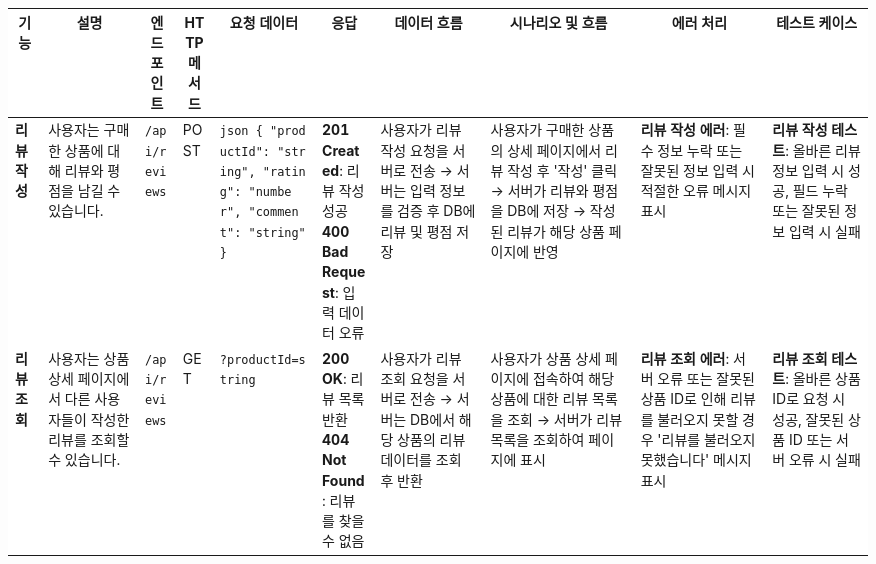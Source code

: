 | **기능**                | **설명**                                                                                                                                                          | **엔드포인트**         | **HTTP 메서드** | **요청 데이터**                                                                                                                                                                                                                                                                                           | **응답**                                                                                 | **데이터 흐름**                                                                                                                                                                                                            | **시나리오 및 흐름**                                                                                                                                                                                              | **에러 처리**                                                                                                                                                          | **테스트 케이스**                                                                                    |
|-------------------------|-------------------------------------------------------------------------------------------------------------------------------------------------------------------|------------------------|-----------------|-------------------------------------------------------------------------------------------------------------------------------------------------------------------------------------------------------------------------------------------------------------------|------------------------------------------------------------------------------------------|------------------------------------------------------------------------------------------------------------------------------------------------------------------------------------------------------------------------|----------------------------------------------------------------------------------------------------------------------------------------------------------------------------------------------------------------|-----------------------------------------------------------------------------------------------------------------------------------------------------------------------|-------------------------------------------------------------------------------------------------------|
| **리뷰 작성**           | 사용자는 구매한 상품에 대해 리뷰와 평점을 남길 수 있습니다.                                                                                                         | `/api/reviews`          | POST            | ```json { "productId": "string", "rating": "number", "comment": "string" } ```                                                                                                                                                                                    | **201 Created**: 리뷰 작성 성공<br>**400 Bad Request**: 입력 데이터 오류                      | 사용자가 리뷰 작성 요청을 서버로 전송 → 서버는 입력 정보를 검증 후 DB에 리뷰 및 평점 저장                                                                                                                                 | 사용자가 구매한 상품의 상세 페이지에서 리뷰 작성 후 '작성' 클릭 → 서버가 리뷰와 평점을 DB에 저장 → 작성된 리뷰가 해당 상품 페이지에 반영                                                                                               | **리뷰 작성 에러**: 필수 정보 누락 또는 잘못된 정보 입력 시 적절한 오류 메시지 표시                                                                                                                                  | **리뷰 작성 테스트**: 올바른 리뷰 정보 입력 시 성공, 필드 누락 또는 잘못된 정보 입력 시 실패                                                   |
| **리뷰 조회**           | 사용자는 상품 상세 페이지에서 다른 사용자들이 작성한 리뷰를 조회할 수 있습니다.                                                                                     | `/api/reviews`          | GET             | `?productId=string`                                                                                                                                                                                                                                                                                       | **200 OK**: 리뷰 목록 반환<br>**404 Not Found**: 리뷰를 찾을 수 없음                                 | 사용자가 리뷰 조회 요청을 서버로 전송 → 서버는 DB에서 해당 상품의 리뷰 데이터를 조회 후 반환                                                                                                                                 | 사용자가 상품 상세 페이지에 접속하여 해당 상품에 대한 리뷰 목록을 조회 → 서버가 리뷰 목록을 조회하여 페이지에 표시                                                                                                                                  | **리뷰 조회 에러**: 서버 오류 또는 잘못된 상품 ID로 인해 리뷰를 불러오지 못할 경우 '리뷰를 불러오지 못했습니다' 메시지 표시                                                                                            | **리뷰 조회 테스트**: 올바른 상품 ID로 요청 시 성공, 잘못된 상품 ID 또는 서버 오류 시 실패                                               |